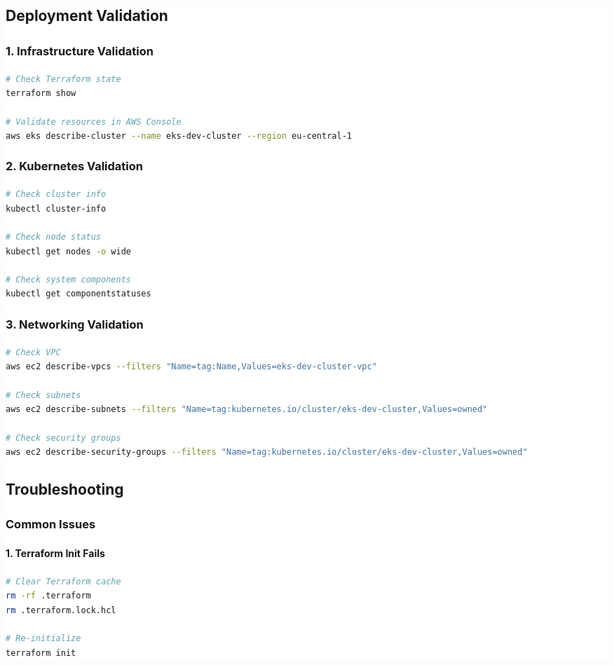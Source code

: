 ## Deployment Validation

### 1. Infrastructure Validation
```bash
# Check Terraform state
terraform show

# Validate resources in AWS Console
aws eks describe-cluster --name eks-dev-cluster --region eu-central-1
```

### 2. Kubernetes Validation
```bash
# Check cluster info
kubectl cluster-info

# Check node status
kubectl get nodes -o wide

# Check system components
kubectl get componentstatuses
```

### 3. Networking Validation
```bash
# Check VPC
aws ec2 describe-vpcs --filters "Name=tag:Name,Values=eks-dev-cluster-vpc"

# Check subnets
aws ec2 describe-subnets --filters "Name=tag:kubernetes.io/cluster/eks-dev-cluster,Values=owned"

# Check security groups
aws ec2 describe-security-groups --filters "Name=tag:kubernetes.io/cluster/eks-dev-cluster,Values=owned"
```

## Troubleshooting

### Common Issues

#### 1. Terraform Init Fails
```bash
# Clear Terraform cache
rm -rf .terraform
rm .terraform.lock.hcl

# Re-initialize
terraform init
```
